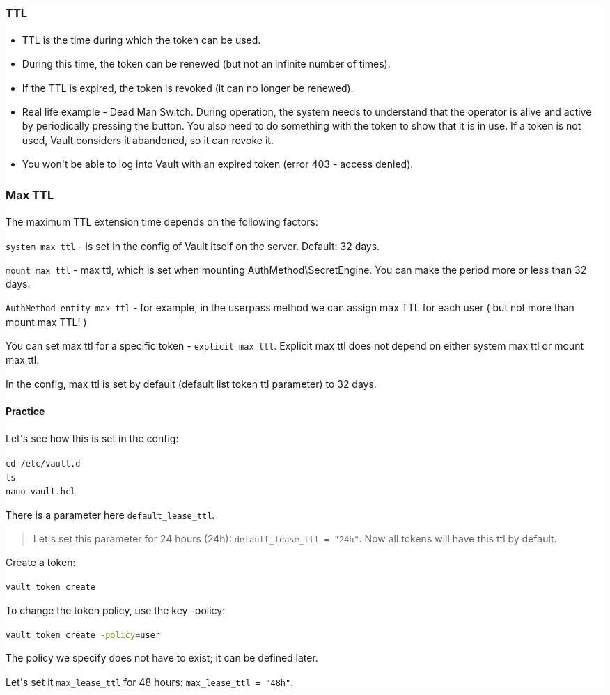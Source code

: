 ### TTL

- TTL is the time during which the token can be used.

- During this time, the token can be renewed (but not an infinite number of times).

- If the TTL is expired, the token is revoked (it can no longer be renewed).

- Real life example - Dead Man Switch. During operation, the system needs to understand that the operator is alive and active by periodically pressing the button. You also need to do something with the token to show that it is in use. If a token is not used, Vault considers it abandoned, so it can revoke it.

- You won't be able to log into Vault with an expired token (error 403 - access denied).

### Max TTL

The maximum TTL extension time depends on the following factors:

`system max ttl` - is set in the config of Vault itself on the server. Default: 32 days.

`mount max ttl` - max ttl, which is set when mounting AuthMethod\SecretEngine. You can make the period more or less than 32 days.

`AuthMethod entity max ttl` - for example, in the userpass method we can assign max TTL for each user ( but not more than mount max TTL! )

You can set max ttl for a specific token -  `explicit max ttl`. Explicit max ttl does not depend on either system max ttl or mount max ttl.

In the config, max ttl is set by default (default list token ttl parameter) to 32 days.

#### Practice

Let's see how this is set in the config:
```
cd /etc/vault.d
ls
nano vault.hcl
```
There is a parameter here  `default_lease_ttl`.

> Let's set this parameter for 24 hours (24h):  `default_lease_ttl = "24h"`. Now all tokens will have this ttl by default.


Create a token:
```bash
vault token create
```

To change the token policy, use the key  -policy:
```bash
vault token create -policy=user
```
The policy we specify does not have to exist; it can be defined later.

Let's set it  `max_lease_ttl` for 48 hours:  `max_lease_ttl = "48h"`.
